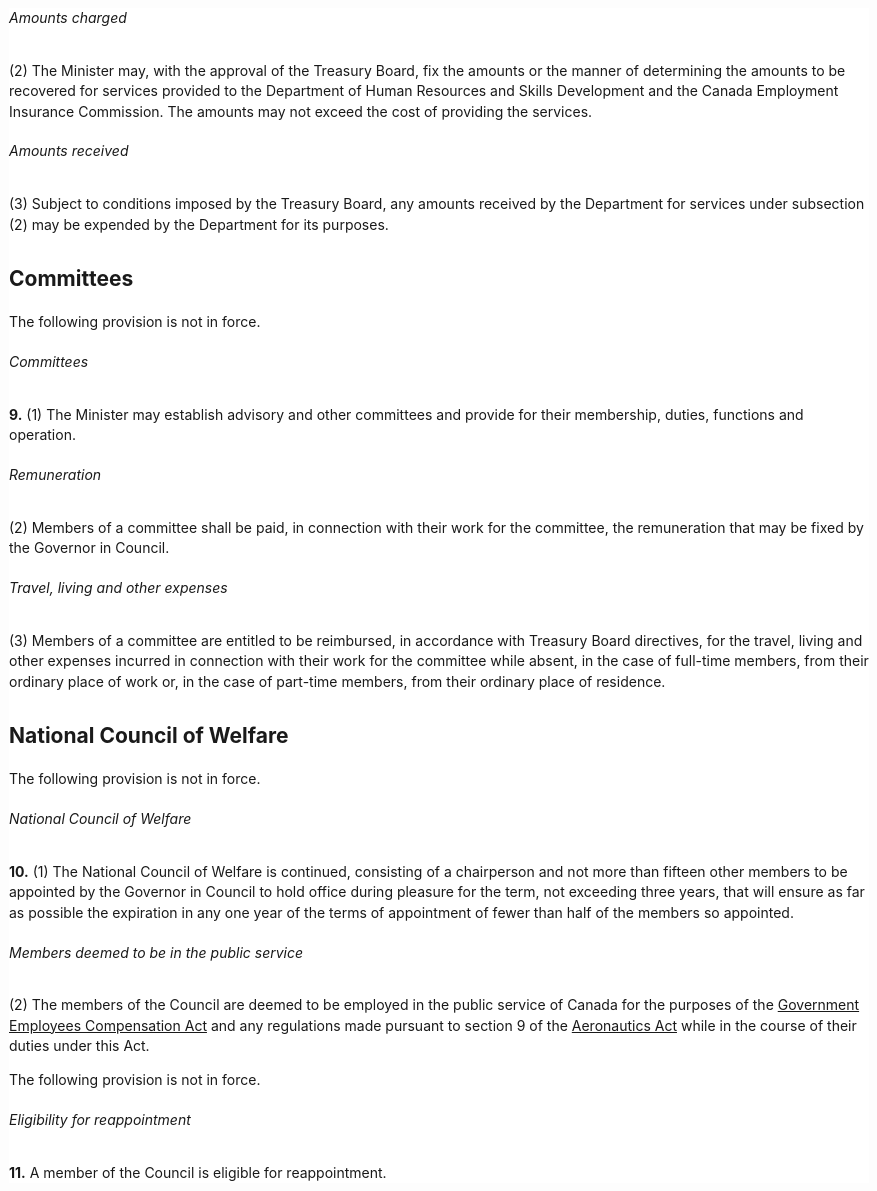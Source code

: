 ###### Amounts charged

(2) The Minister may, with the approval of the Treasury Board, fix the amounts or the manner of determining the amounts to be recovered for services provided to the Department of Human Resources and Skills Development and the Canada Employment Insurance Commission. The amounts may not exceed the cost of providing the services.

###### Amounts received

(3) Subject to conditions imposed by the Treasury Board, any amounts received by the Department for services under subsection (2) may be expended by the Department for its purposes.

## Committees

The following provision is not in force.

###### Committees

**9.** (1) The Minister may establish advisory and other committees and provide for their membership, duties, functions and operation.

###### Remuneration

(2) Members of a committee shall be paid, in connection with their work for the committee, the remuneration that may be fixed by the Governor in Council.

###### Travel, living and other expenses

(3) Members of a committee are entitled to be reimbursed, in accordance with Treasury Board directives, for the travel, living and other expenses incurred in connection with their work for the committee while absent, in the case of full-time members, from their ordinary place of work or, in the case of part-time members, from their ordinary place of residence.

## National Council of Welfare

The following provision is not in force.

###### National Council of Welfare

**10.** (1) The National Council of Welfare is continued, consisting of a chairperson and not more than fifteen other members to be appointed by the Governor in Council to hold office during pleasure for the term, not exceeding three years, that will ensure as far as possible the expiration in any one year of the terms of appointment of fewer than half of the members so appointed.

###### Members deemed to be in the public service

(2) The members of the Council are deemed to be employed in the public service of Canada for the purposes of the [Government Employees Compensation Act](/canada/eng/acts/G/G-5.md) and any regulations made pursuant to section 9 of the [Aeronautics Act](/canada/eng/acts/A/A-2.md) while in the course of their duties under this Act.

The following provision is not in force.

###### Eligibility for reappointment

**11.** A member of the Council is eligible for reappointment.
